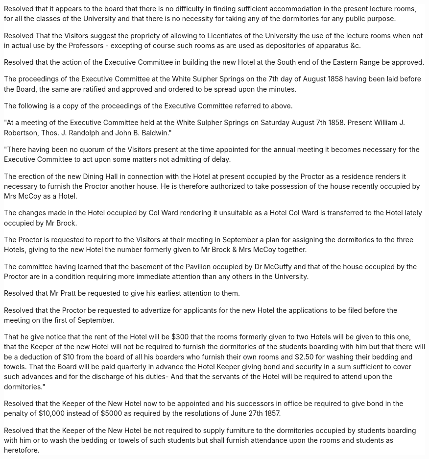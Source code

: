 Resolved that it appears to the board that there is no difficulty in finding sufficient accommodation in the present lecture rooms, for all the classes of the University and that there is no necessity for taking any of the dormitories for any public purpose.

Resolved That the Visitors suggest the propriety of allowing to Licentiates of the University the use of the lecture rooms when not in actual use by the Professors - excepting of course such rooms as are used as depositories of apparatus \&c.

Resolved that the action of the Executive Committee in building the new Hotel at the South end of the Eastern Range be approved.

The proceedings of the Executive Committee at the White Sulpher Springs on the 7th day of August 1858 having been laid before the Board, the same are ratified and approved and ordered to be spread upon the minutes.

The following is a copy of the proceedings of the Executive Committee referred to above.

"At a meeting of the Executive Committee held at the White Sulpher Springs on Saturday August 7th 1858. Present William J. Robertson, Thos. J. Randolph and John B. Baldwin."

"There having been no quorum of the Visitors present at the time appointed for the annual meeting it becomes necessary for the Executive Committee to act upon some matters not admitting of delay.

The erection of the new Dining Hall in connection with the Hotel at present occupied by the Proctor as a residence renders it necessary to furnish the Proctor another house. He is therefore authorized to take possession of the house recently occupied by Mrs McCoy as a Hotel.

The changes made in the Hotel occupied by Col Ward rendering it unsuitable as a Hotel Col Ward is transferred to the Hotel lately occupied by Mr Brock.

The Proctor is requested to report to the Visitors at their meeting in September a plan for assigning the dormitories to the three Hotels, giving to the new Hotel the number formerly given to Mr Brock & Mrs McCoy together.

The committee having learned that the basement of the Pavilion occupied by Dr McGuffy and that of the house occupied by the Proctor are in a condition requiring more immediate attention than any others in the University.

Resolved that Mr Pratt be requested to give his earliest attention to them.

Resolved that the Proctor be requested to advertize for applicants for the new Hotel the applications to be filed before the meeting on the first of September.

That he give notice that the rent of the Hotel will be $300 that the rooms formerly given to two Hotels will be given to this one, that the Keeper of the new Hotel will not be required to furnish the dormitories of the students boarding with him but that there will be a deduction of $10 from the board of all his boarders who furnish their own rooms and $2.50 for washing their bedding and towels. That the Board will be paid quarterly in advance the Hotel Keeper giving bond and security in a sum sufficient to cover such advances and for the discharge of his duties- And that the servants of the Hotel will be required to attend upon the dormitories."

Resolved that the Keeper of the New Hotel now to be appointed and his successors in office be required to give bond in the penalty of $10,000 instead of $5000 as required by the resolutions of June 27th 1857.

Resolved that the Keeper of the New Hotel be not required to supply furniture to the dormitories occupied by students boarding with him or to wash the bedding or towels of such students but shall furnish attendance upon the rooms and students as heretofore.

